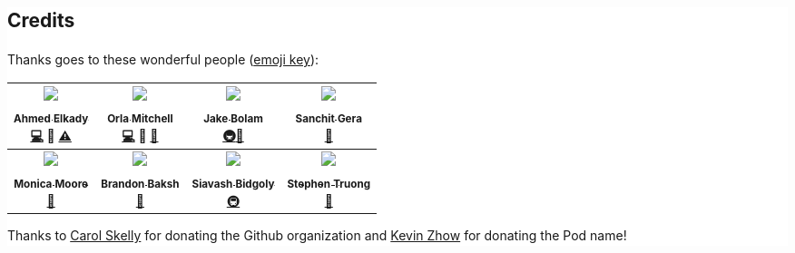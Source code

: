 ## Credits

Thanks goes to these wonderful people ([emoji key](https://github.com/kentcdodds/all-contributors#emoji-key)):

| [<img src="https://avatars2.githubusercontent.com/u/6837609?s=100"/><br /><sub><b>Ahmed Elkady</b></sub>](https://github.com/aelkady)<br />[💻](https://github.com/tophat/RichTextView/commits?author=aelkady) 🤔 [⚠️](https://github.com/tophat/RichTextView/commits?author=aelkady) | [<img src="https://avatars0.githubusercontent.com/u/3929954?s=100"/><br /><sub><b>Orla Mitchell</b></sub>](https://github.com/OrlaM)<br />[💻](https://github.com/tophat/RichTextView/commits?author=OrlaM) 🤔 [👀](https://github.com/tophat/RichTextView/commits?author=OrlaM) | [<img src="https://avatars.githubusercontent.com/u/3534236?s=100" width="100px;"/><br /><sub><b>Jake Bolam</b></sub>](https://github.com/jakebolam)<br />[🚇](../.circleci/config.yml)[📖](https://github.com/tophat/RichTextView/commits?author=jakebolam) | [<img src="https://avatars1.githubusercontent.com/u/8632167?s=100"/><br /><sub><b>Sanchit Gera</b></sub>](https://github.com/sanchitgera)<br />[📖](https://github.com/tophat/RichTextView/commits?author=sanchitgera)
| :---: | :---: | :---: | :---: |
| [<img src="https://avatars2.githubusercontent.com/u/8105535?s=100" width="100px;"/><br /><sub><b>Monica Moore</b></sub>](https://github.com/monicamm95)<br />[🎨](http://monicamoore.ca/) | [<img src="https://avatars1.githubusercontent.com/u/39271619?s=100" width="100px;"/><br /><sub><b>Brandon Baksh</b></sub>](https://github.com/brandonbaksh)<br />[📖](https://github.com/tophat/RichTextView/commits?author=brandonbaksh) | [<img src="https://avatars1.githubusercontent.com/u/445636?s=100" width="100px;"/><br /><sub><b>Siavash Bidgoly</b></sub>](https://github.com/syavash)<br />[🚇](../.circleci/config.yml) | [<img src="https://avatars1.githubusercontent.com/u/30090188?s=100" width="100px;"/><br /><sub><b>Stephen Truong</b></sub>](https://github.com/struong9)<br />[📖](https://github.com/tophat/RichTextView/commits?author=struong9)

Thanks to [Carol Skelly](https://github.com/iatek) for donating the Github organization and [Kevin Zhow](https://github.com/kevinzhow) for donating the Pod name!
